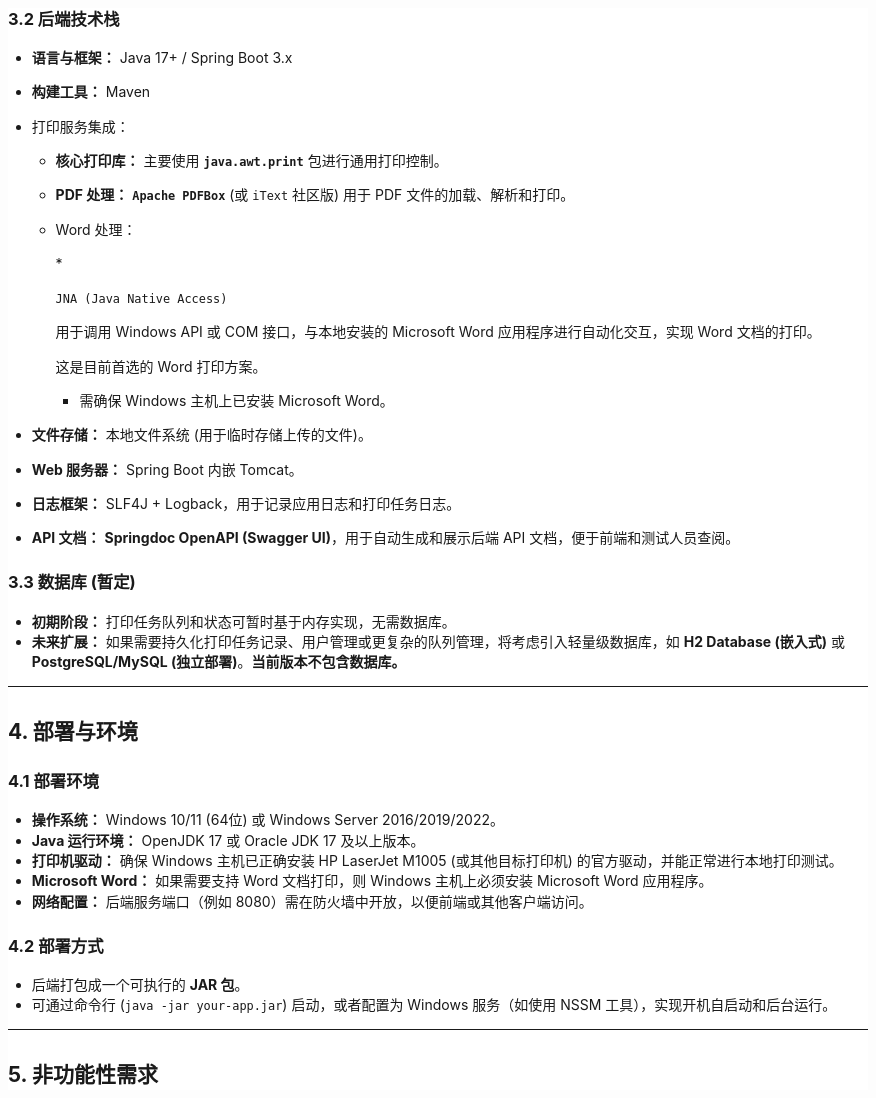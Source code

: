 ### 3.2 后端技术栈

- **语言与框架：** Java 17+ / Spring Boot 3.x

- **构建工具：** Maven

- 打印服务集成：

  - **核心打印库：** 主要使用 **`java.awt.print`** 包进行通用打印控制。

  - **PDF 处理：** **`Apache PDFBox`** (或 `iText` 社区版) 用于 PDF 文件的加载、解析和打印。

  - Word 处理：

     \* 

    `JNA (Java Native Access)`

     用于调用 Windows API 或 COM 接口，与本地安装的 Microsoft Word 应用程序进行自动化交互，实现 Word 文档的打印。

    这是目前首选的 Word 打印方案。

    - 需确保 Windows 主机上已安装 Microsoft Word。

- **文件存储：** 本地文件系统 (用于临时存储上传的文件)。

- **Web 服务器：** Spring Boot 内嵌 Tomcat。

- **日志框架：** SLF4J + Logback，用于记录应用日志和打印任务日志。

- **API 文档：** **Springdoc OpenAPI (Swagger UI)**，用于自动生成和展示后端 API 文档，便于前端和测试人员查阅。

### 3.3 数据库 (暂定)

- **初期阶段：** 打印任务队列和状态可暂时基于内存实现，无需数据库。
- **未来扩展：** 如果需要持久化打印任务记录、用户管理或更复杂的队列管理，将考虑引入轻量级数据库，如 **H2 Database (嵌入式)** 或 **PostgreSQL/MySQL (独立部署)**。**当前版本不包含数据库。**

------

## 4. 部署与环境

### 4.1 部署环境

- **操作系统：** Windows 10/11 (64位) 或 Windows Server 2016/2019/2022。
- **Java 运行环境：** OpenJDK 17 或 Oracle JDK 17 及以上版本。
- **打印机驱动：** 确保 Windows 主机已正确安装 HP LaserJet M1005 (或其他目标打印机) 的官方驱动，并能正常进行本地打印测试。
- **Microsoft Word：** 如果需要支持 Word 文档打印，则 Windows 主机上必须安装 Microsoft Word 应用程序。
- **网络配置：** 后端服务端口（例如 8080）需在防火墙中开放，以便前端或其他客户端访问。

### 4.2 部署方式

- 后端打包成一个可执行的 **JAR 包**。
- 可通过命令行 (`java -jar your-app.jar`) 启动，或者配置为 Windows 服务（如使用 NSSM 工具），实现开机自启动和后台运行。

------

## 5. 非功能性需求
